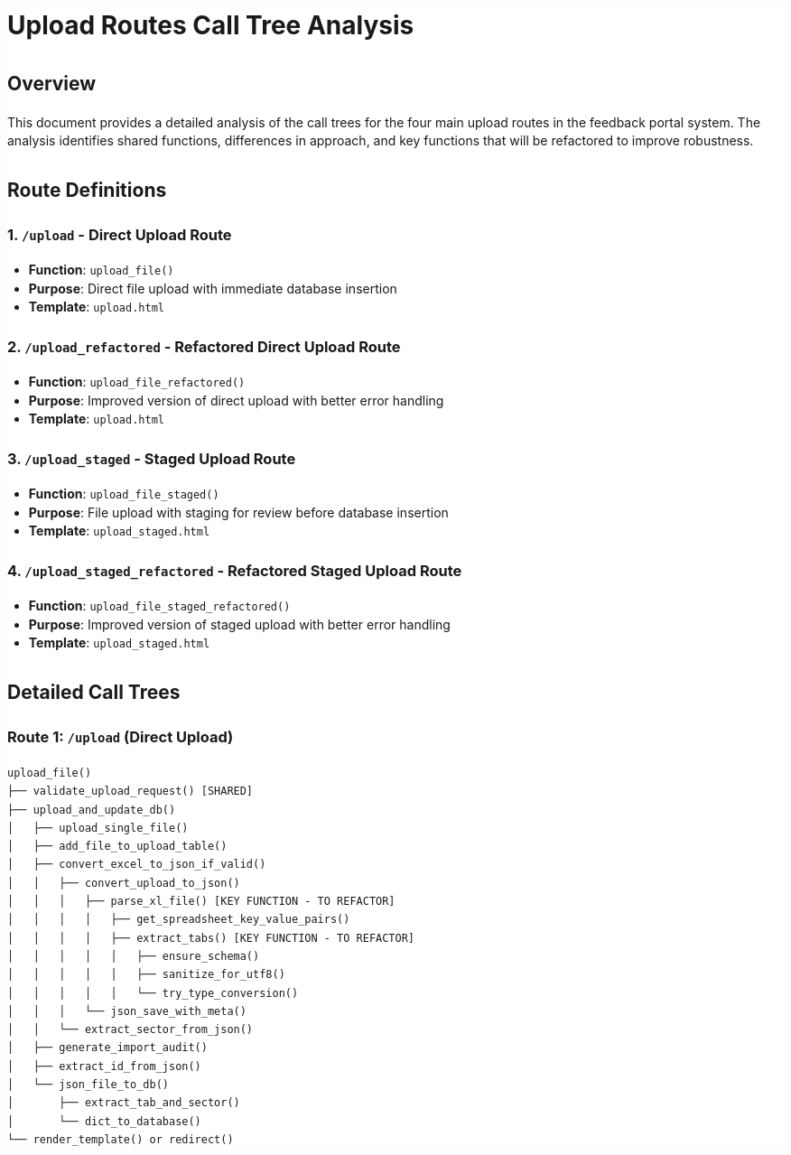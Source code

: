 # Upload Routes Call Tree Analysis

## Overview

This document provides a detailed analysis of the call trees for the four main upload routes in the feedback portal system. The analysis identifies shared functions, differences in approach, and key functions that will be refactored to improve robustness.

## Route Definitions

### 1. `/upload` - Direct Upload Route
- **Function**: `upload_file()`
- **Purpose**: Direct file upload with immediate database insertion
- **Template**: `upload.html`

### 2. `/upload_refactored` - Refactored Direct Upload Route
- **Function**: `upload_file_refactored()`
- **Purpose**: Improved version of direct upload with better error handling
- **Template**: `upload.html`

### 3. `/upload_staged` - Staged Upload Route
- **Function**: `upload_file_staged()`
- **Purpose**: File upload with staging for review before database insertion
- **Template**: `upload_staged.html`

### 4. `/upload_staged_refactored` - Refactored Staged Upload Route
- **Function**: `upload_file_staged_refactored()`
- **Purpose**: Improved version of staged upload with better error handling
- **Template**: `upload_staged.html`

## Detailed Call Trees

### Route 1: `/upload` (Direct Upload)

```
upload_file()
├── validate_upload_request() [SHARED]
├── upload_and_update_db()
│   ├── upload_single_file()
│   ├── add_file_to_upload_table()
│   ├── convert_excel_to_json_if_valid()
│   │   ├── convert_upload_to_json()
│   │   │   ├── parse_xl_file() [KEY FUNCTION - TO REFACTOR]
│   │   │   │   ├── get_spreadsheet_key_value_pairs()
│   │   │   │   ├── extract_tabs() [KEY FUNCTION - TO REFACTOR]
│   │   │   │   │   ├── ensure_schema()
│   │   │   │   │   ├── sanitize_for_utf8()
│   │   │   │   │   └── try_type_conversion()
│   │   │   └── json_save_with_meta()
│   │   └── extract_sector_from_json()
│   ├── generate_import_audit()
│   ├── extract_id_from_json()
│   └── json_file_to_db()
│       ├── extract_tab_and_sector()
│       └── dict_to_database()
└── render_template() or redirect()
```
